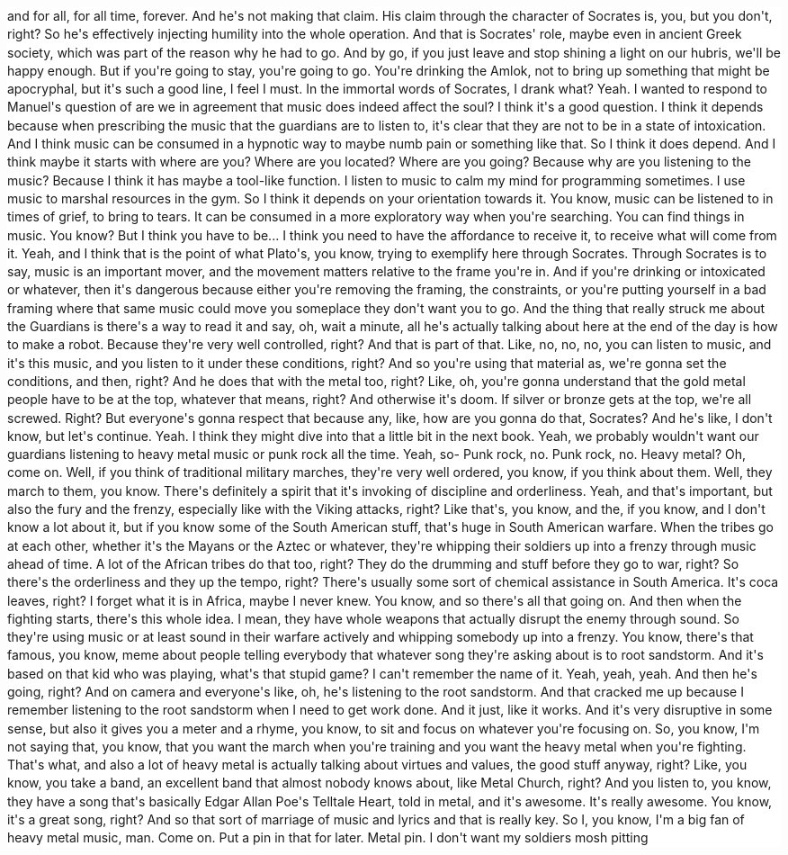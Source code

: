 and for all, for all time, forever. And he's not making that claim. His claim through the character of Socrates is, you, but you don't, right? So he's effectively injecting humility into the whole operation. And that is Socrates' role, maybe even in ancient Greek society, which was part of the reason why he had to go. And by go, if you just leave and stop shining a light on our hubris, we'll be happy enough. But if you're going to stay, you're going to go. You're drinking the Amlok, not to bring up something that might be apocryphal, but it's such a good line, I feel I must. In the immortal words of Socrates, I drank what? Yeah. I wanted to respond to Manuel's question of are we in agreement that music does indeed affect the soul? I think it's a good question. I think it depends because when prescribing the music that the guardians are to listen to, it's clear that they are not to be in a state of intoxication. And I think music can be consumed in a hypnotic way to maybe numb pain or something like that. So I think it does depend. And I think maybe it starts with where are you? Where are you located? Where are you going? Because why are you listening to the music? Because I think it has maybe a tool-like function. I listen to music to calm my mind for programming sometimes. I use music to marshal resources in the gym. So I think it depends on your orientation towards it. You know, music can be listened to in times of grief, to bring to tears. It can be consumed in a more exploratory way when you're searching. You can find things in music. You know? But I think you have to be... I think you need to have the affordance to receive it, to receive what will come from it. Yeah, and I think that is the point of what Plato's, you know, trying to exemplify here through Socrates. Through Socrates is to say, music is an important mover, and the movement matters relative to the frame you're in. And if you're drinking or intoxicated or whatever, then it's dangerous because either you're removing the framing, the constraints, or you're putting yourself in a bad framing where that same music could move you someplace they don't want you to go. And the thing that really struck me about the Guardians is there's a way to read it and say, oh, wait a minute, all he's actually talking about here at the end of the day is how to make a robot. Because they're very well controlled, right? And that is part of that. Like, no, no, no, you can listen to music, and it's this music, and you listen to it under these conditions, right? And so you're using that material as, we're gonna set the conditions, and then, right? And he does that with the metal too, right? Like, oh, you're gonna understand that the gold metal people have to be at the top, whatever that means, right? And otherwise it's doom. If silver or bronze gets at the top, we're all screwed. Right? But everyone's gonna respect that because any, like, how are you gonna do that, Socrates? And he's like, I don't know, but let's continue. Yeah. I think they might dive into that a little bit in the next book. Yeah, we probably wouldn't want our guardians listening to heavy metal music or punk rock all the time. Yeah, so- Punk rock, no. Punk rock, no. Heavy metal? Oh, come on. Well, if you think of traditional military marches, they're very well ordered, you know, if you think about them. Well, they march to them, you know. There's definitely a spirit that it's invoking of discipline and orderliness. Yeah, and that's important, but also the fury and the frenzy, especially like with the Viking attacks, right? Like that's, you know, and the, if you know, and I don't know a lot about it, but if you know some of the South American stuff, that's huge in South American warfare. When the tribes go at each other, whether it's the Mayans or the Aztec or whatever, they're whipping their soldiers up into a frenzy through music ahead of time. A lot of the African tribes do that too, right? They do the drumming and stuff before they go to war, right? So there's the orderliness and they up the tempo, right? There's usually some sort of chemical assistance in South America. It's coca leaves, right? I forget what it is in Africa, maybe I never knew. You know, and so there's all that going on. And then when the fighting starts, there's this whole idea. I mean, they have whole weapons that actually disrupt the enemy through sound. So they're using music or at least sound in their warfare actively and whipping somebody up into a frenzy. You know, there's that famous, you know, meme about people telling everybody that whatever song they're asking about is to root sandstorm. And it's based on that kid who was playing, what's that stupid game? I can't remember the name of it. Yeah, yeah, yeah. And then he's going, right? And on camera and everyone's like, oh, he's listening to the root sandstorm. And that cracked me up because I remember listening to the root sandstorm when I need to get work done. And it just, like it works. And it's very disruptive in some sense, but also it gives you a meter and a rhyme, you know, to sit and focus on whatever you're focusing on. So, you know, I'm not saying that, you know, that you want the march when you're training and you want the heavy metal when you're fighting. That's what, and also a lot of heavy metal is actually talking about virtues and values, the good stuff anyway, right? Like, you know, you take a band, an excellent band that almost nobody knows about, like Metal Church, right? And you listen to, you know, they have a song that's basically Edgar Allan Poe's Telltale Heart, told in metal, and it's awesome. It's really awesome. You know, it's a great song, right? And so that sort of marriage of music and lyrics and that is really key. So I, you know, I'm a big fan of heavy metal music, man. Come on. Put a pin in that for later. Metal pin. I don't want my soldiers mosh pitting